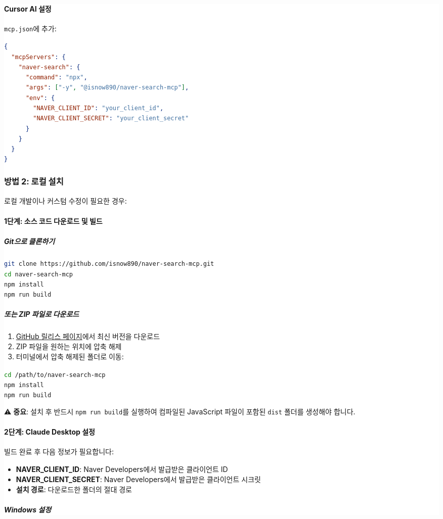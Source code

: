 #### Cursor AI 설정

`mcp.json`에 추가:

```json
{
  "mcpServers": {
    "naver-search": {
      "command": "npx",
      "args": ["-y", "@isnow890/naver-search-mcp"],
      "env": {
        "NAVER_CLIENT_ID": "your_client_id",
        "NAVER_CLIENT_SECRET": "your_client_secret"
      }
    }
  }
}
```

### 방법 2: 로컬 설치

로컬 개발이나 커스텀 수정이 필요한 경우:

#### 1단계: 소스 코드 다운로드 및 빌드

##### Git으로 클론하기

```bash
git clone https://github.com/isnow890/naver-search-mcp.git
cd naver-search-mcp
npm install
npm run build
```

##### 또는 ZIP 파일로 다운로드

1. [GitHub 릴리스 페이지](https://github.com/isnow890/naver-search-mcp/releases)에서 최신 버전을 다운로드
2. ZIP 파일을 원하는 위치에 압축 해제
3. 터미널에서 압축 해제된 폴더로 이동:

```bash
cd /path/to/naver-search-mcp
npm install
npm run build
```

⚠️ **중요**: 설치 후 반드시 `npm run build`를 실행하여 컴파일된 JavaScript 파일이 포함된 `dist` 폴더를 생성해야 합니다.

#### 2단계: Claude Desktop 설정

빌드 완료 후 다음 정보가 필요합니다:

- **NAVER_CLIENT_ID**: Naver Developers에서 발급받은 클라이언트 ID
- **NAVER_CLIENT_SECRET**: Naver Developers에서 발급받은 클라이언트 시크릿
- **설치 경로**: 다운로드한 폴더의 절대 경로

##### Windows 설정
